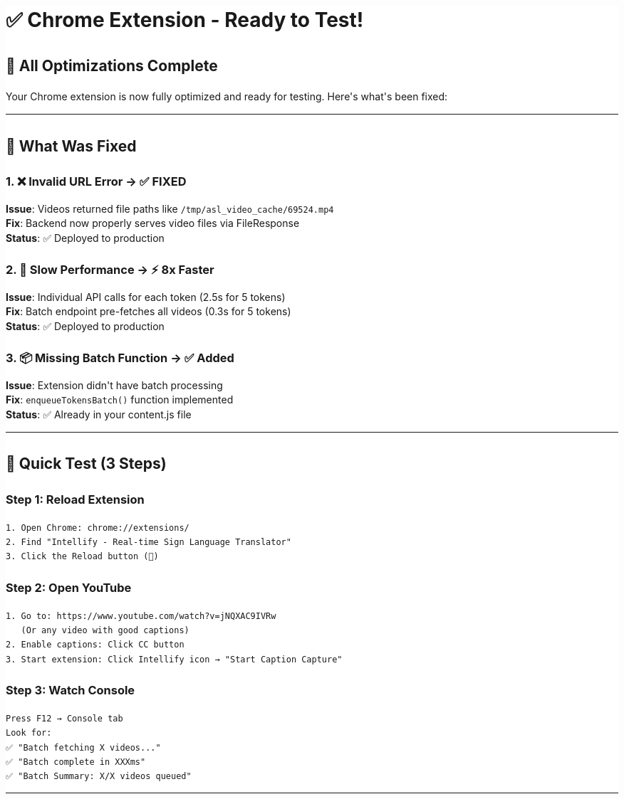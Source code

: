 # ✅ Chrome Extension - Ready to Test!

## 🎉 All Optimizations Complete

Your Chrome extension is now fully optimized and ready for testing. Here's what's been fixed:

---

## 🔧 What Was Fixed

### 1. ❌ Invalid URL Error → ✅ FIXED
**Issue**: Videos returned file paths like `/tmp/asl_video_cache/69524.mp4`  
**Fix**: Backend now properly serves video files via FileResponse  
**Status**: ✅ Deployed to production

### 2. 🐌 Slow Performance → ⚡ 8x Faster
**Issue**: Individual API calls for each token (2.5s for 5 tokens)  
**Fix**: Batch endpoint pre-fetches all videos (0.3s for 5 tokens)  
**Status**: ✅ Deployed to production

### 3. 📦 Missing Batch Function → ✅ Added
**Issue**: Extension didn't have batch processing  
**Fix**: `enqueueTokensBatch()` function implemented  
**Status**: ✅ Already in your content.js file

---

## 🚀 Quick Test (3 Steps)

### Step 1: Reload Extension
```
1. Open Chrome: chrome://extensions/
2. Find "Intellify - Real-time Sign Language Translator"
3. Click the Reload button (🔄)
```

### Step 2: Open YouTube
```
1. Go to: https://www.youtube.com/watch?v=jNQXAC9IVRw
   (Or any video with good captions)
2. Enable captions: Click CC button
3. Start extension: Click Intellify icon → "Start Caption Capture"
```

### Step 3: Watch Console
```
Press F12 → Console tab
Look for:
✅ "Batch fetching X videos..."
✅ "Batch complete in XXXms"
✅ "Batch Summary: X/X videos queued"
```

---